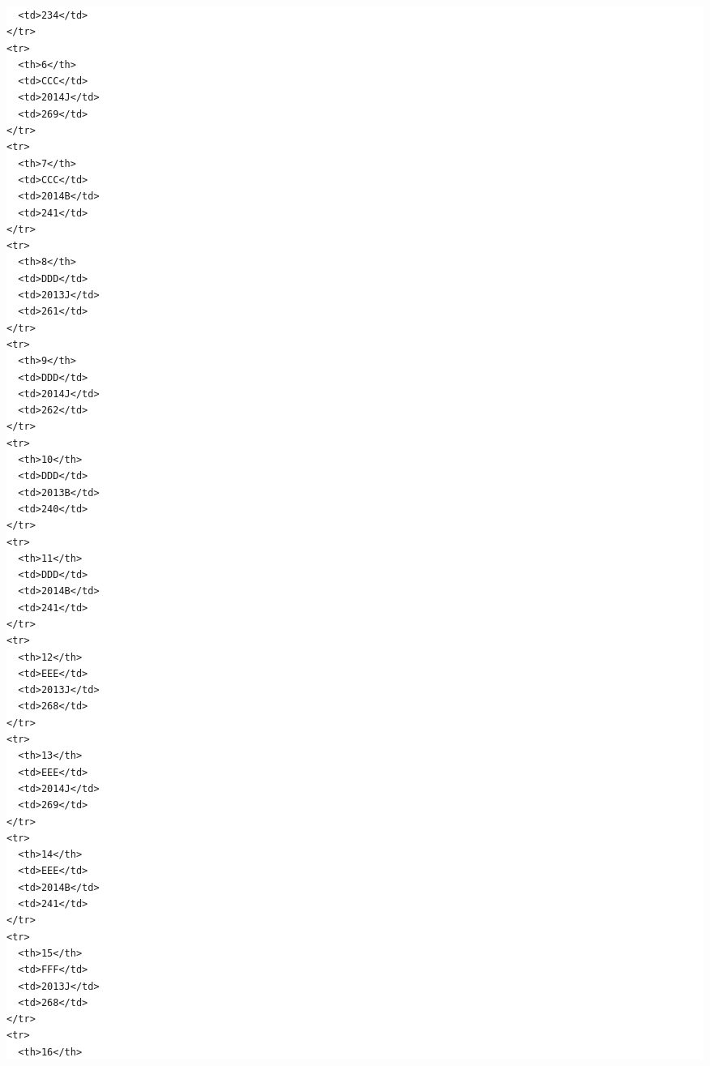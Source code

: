       <td>234</td>
    </tr>
    <tr>
      <th>6</th>
      <td>CCC</td>
      <td>2014J</td>
      <td>269</td>
    </tr>
    <tr>
      <th>7</th>
      <td>CCC</td>
      <td>2014B</td>
      <td>241</td>
    </tr>
    <tr>
      <th>8</th>
      <td>DDD</td>
      <td>2013J</td>
      <td>261</td>
    </tr>
    <tr>
      <th>9</th>
      <td>DDD</td>
      <td>2014J</td>
      <td>262</td>
    </tr>
    <tr>
      <th>10</th>
      <td>DDD</td>
      <td>2013B</td>
      <td>240</td>
    </tr>
    <tr>
      <th>11</th>
      <td>DDD</td>
      <td>2014B</td>
      <td>241</td>
    </tr>
    <tr>
      <th>12</th>
      <td>EEE</td>
      <td>2013J</td>
      <td>268</td>
    </tr>
    <tr>
      <th>13</th>
      <td>EEE</td>
      <td>2014J</td>
      <td>269</td>
    </tr>
    <tr>
      <th>14</th>
      <td>EEE</td>
      <td>2014B</td>
      <td>241</td>
    </tr>
    <tr>
      <th>15</th>
      <td>FFF</td>
      <td>2013J</td>
      <td>268</td>
    </tr>
    <tr>
      <th>16</th>
